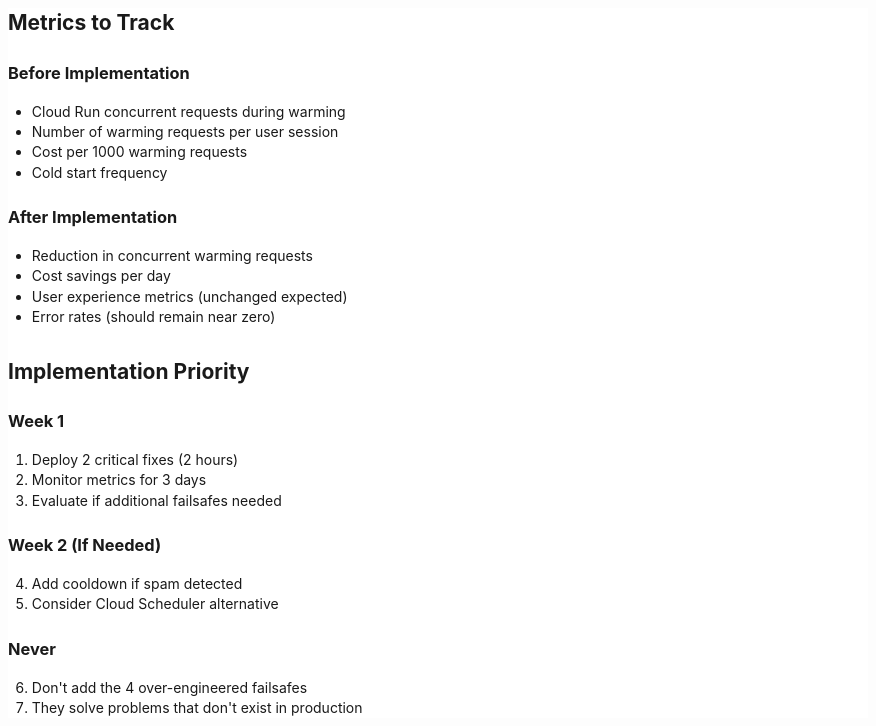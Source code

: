 ## Metrics to Track

### Before Implementation
- Cloud Run concurrent requests during warming
- Number of warming requests per user session
- Cost per 1000 warming requests
- Cold start frequency

### After Implementation
- Reduction in concurrent warming requests
- Cost savings per day
- User experience metrics (unchanged expected)
- Error rates (should remain near zero)

## Implementation Priority

### Week 1
1. Deploy 2 critical fixes (2 hours)
2. Monitor metrics for 3 days
3. Evaluate if additional failsafes needed

### Week 2 (If Needed)
4. Add cooldown if spam detected
5. Consider Cloud Scheduler alternative

### Never
6. Don't add the 4 over-engineered failsafes
7. They solve problems that don't exist in production